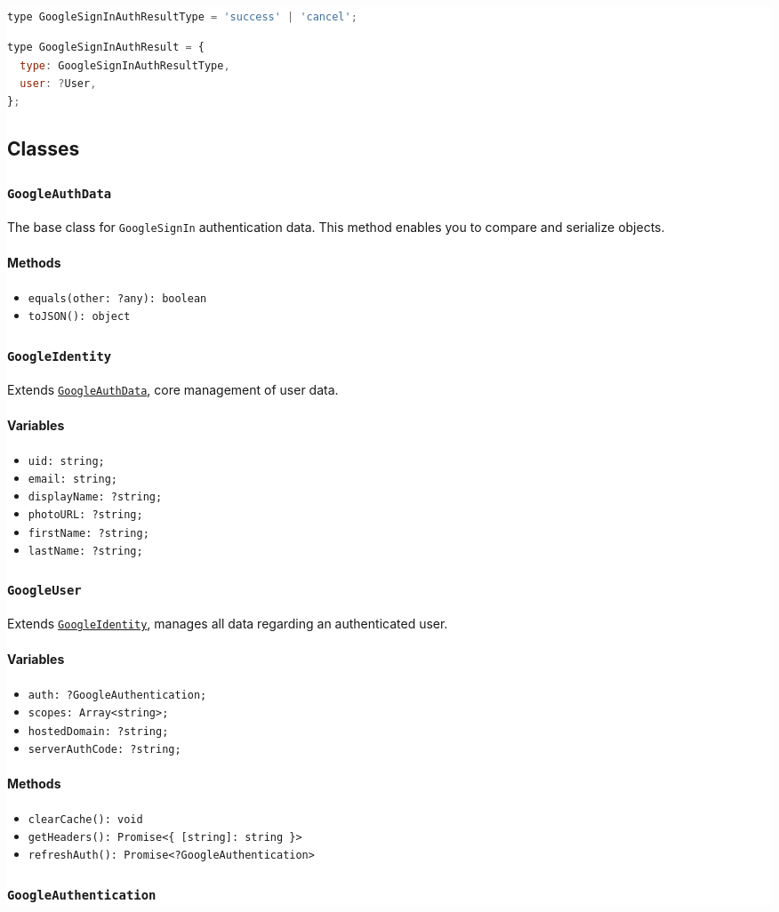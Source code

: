 ```js
type GoogleSignInAuthResultType = 'success' | 'cancel';
```

```js
type GoogleSignInAuthResult = {
  type: GoogleSignInAuthResultType,
  user: ?User,
};
```

## Classes

### `GoogleAuthData`

The base class for `GoogleSignIn` authentication data. This method enables you to compare and serialize objects.

#### Methods

- `equals(other: ?any): boolean`
- `toJSON(): object`

### `GoogleIdentity`

Extends [`GoogleAuthData`](#googleauthdata), core management of user data.

#### Variables

- `uid: string;`
- `email: string;`
- `displayName: ?string;`
- `photoURL: ?string;`
- `firstName: ?string;`
- `lastName: ?string;`

### `GoogleUser`

Extends [`GoogleIdentity`](#googleidentity), manages all data regarding an authenticated user.

#### Variables

- `auth: ?GoogleAuthentication;`
- `scopes: Array<string>;`
- `hostedDomain: ?string;`
- `serverAuthCode: ?string;`

#### Methods

- `clearCache(): void`
- `getHeaders(): Promise<{ [string]: string }>`
- `refreshAuth(): Promise<?GoogleAuthentication>`

### `GoogleAuthentication`
